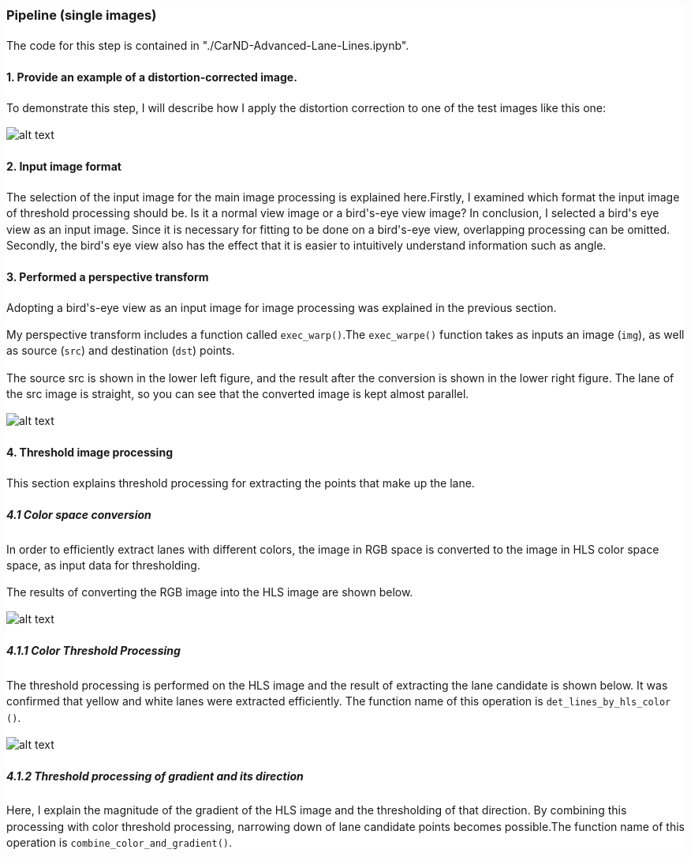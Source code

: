 ### Pipeline (single images)
The code for this step is contained in "./CarND-Advanced-Lane-Lines.ipynb".  

#### 1. Provide an example of a distortion-corrected image.

To demonstrate this step, I will describe how I apply the distortion correction to one of the test images like this one:

![alt text][image3]

#### 2. Input image format
The selection of the input image for the main image processing is explained here.Firstly, I examined which format the input image of threshold processing should be. Is it a normal view image or a bird's-eye view image? In conclusion, I selected a bird's eye view as an input image. Since it is necessary for fitting to be done on a bird's-eye view, overlapping processing can be omitted. Secondly, the bird's eye view also has the effect that it is easier to intuitively understand information such as angle.

#### 3. Performed a perspective transform
Adopting a bird's-eye view as an input image for image processing was explained in the previous section.

My perspective transform includes a function called `exec_warp()`.The `exec_warpe()` function takes as inputs an image (`img`), as well as source (`src`) and destination (`dst`) points.  

The source src is shown in the lower left figure, and the result after the conversion is shown in the lower right figure. The lane of the src image is straight, so you can see that the converted image is kept almost parallel.

![alt text][image4]

#### 4. Threshold image processing
This section explains threshold processing for extracting the points that make up the lane.

##### 4.1 Color space conversion
In order to efficiently extract lanes with different colors, the image in RGB space is converted to the image in HLS color space space, as input data for thresholding.

The results of converting the RGB image into the HLS image are shown below.

![alt text][image5]

##### 4.1.1 Color Threshold Processing
The threshold processing is performed on the HLS image and the result of extracting the lane candidate is shown below.
It was confirmed that yellow and white lanes were extracted efficiently. The function name of this operation is `det_lines_by_hls_color()`.

![alt text][image6]

##### 4.1.2 Threshold processing of gradient and its direction
Here, I explain the magnitude of the gradient of the HLS image and the thresholding of that direction. By combining this processing with color threshold processing, narrowing down of lane candidate points becomes possible.The function name of this operation is `combine_color_and_gradient()`.


[//]: # (Image References)
[image1]: ./output_images/01_all_checkboad.png "Checkboads"
[image2]: ./output_images/02_undistort_test.png "undistort test"
[image3]: ./output_images/03_undistorted_sample.png "undistort sample"
[image4]: ./output_images/04_warped.png "warped"
[image5]: ./output_images/05_hls_img.png "Checkboads"
[image6]: ./output_images/06_color_th.png "Checkboads"
[image7]: ./output_images/07_combined.png "Checkboads"
[image8]: ./output_images/08_pipeline.png "Checkboads"
[image9]: ./output_images/09_slide_window.png "Checkboads"
[image10]: ./output_images/10_histgram.png "Checkboads"
[image11]: ./output_images/11_polyfit_prev.png "Checkboads"
[image12]: ./output_images/12_measure_lane.png "Checkboads"
[image13]: ./output_images/13_draw_pos.png "Checkboads"
[image14]: ./examples/color_fit_lines.jpg "Checkboads"